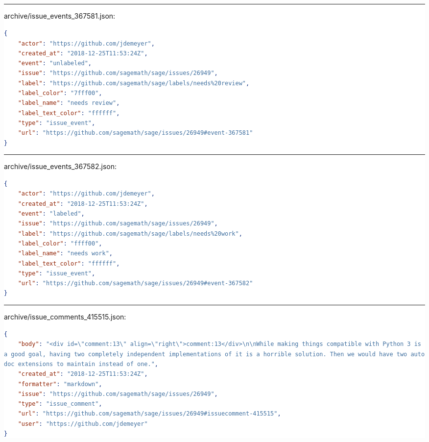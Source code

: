 

---

archive/issue_events_367581.json:
```json
{
    "actor": "https://github.com/jdemeyer",
    "created_at": "2018-12-25T11:53:24Z",
    "event": "unlabeled",
    "issue": "https://github.com/sagemath/sage/issues/26949",
    "label": "https://github.com/sagemath/sage/labels/needs%20review",
    "label_color": "7fff00",
    "label_name": "needs review",
    "label_text_color": "ffffff",
    "type": "issue_event",
    "url": "https://github.com/sagemath/sage/issues/26949#event-367581"
}
```



---

archive/issue_events_367582.json:
```json
{
    "actor": "https://github.com/jdemeyer",
    "created_at": "2018-12-25T11:53:24Z",
    "event": "labeled",
    "issue": "https://github.com/sagemath/sage/issues/26949",
    "label": "https://github.com/sagemath/sage/labels/needs%20work",
    "label_color": "ffff00",
    "label_name": "needs work",
    "label_text_color": "ffffff",
    "type": "issue_event",
    "url": "https://github.com/sagemath/sage/issues/26949#event-367582"
}
```



---

archive/issue_comments_415515.json:
```json
{
    "body": "<div id=\"comment:13\" align=\"right\">comment:13</div>\n\nWhile making things compatible with Python 3 is a good goal, having two completely independent implementations of it is a horrible solution. Then we would have two autodoc extensions to maintain instead of one.",
    "created_at": "2018-12-25T11:53:24Z",
    "formatter": "markdown",
    "issue": "https://github.com/sagemath/sage/issues/26949",
    "type": "issue_comment",
    "url": "https://github.com/sagemath/sage/issues/26949#issuecomment-415515",
    "user": "https://github.com/jdemeyer"
}
```
